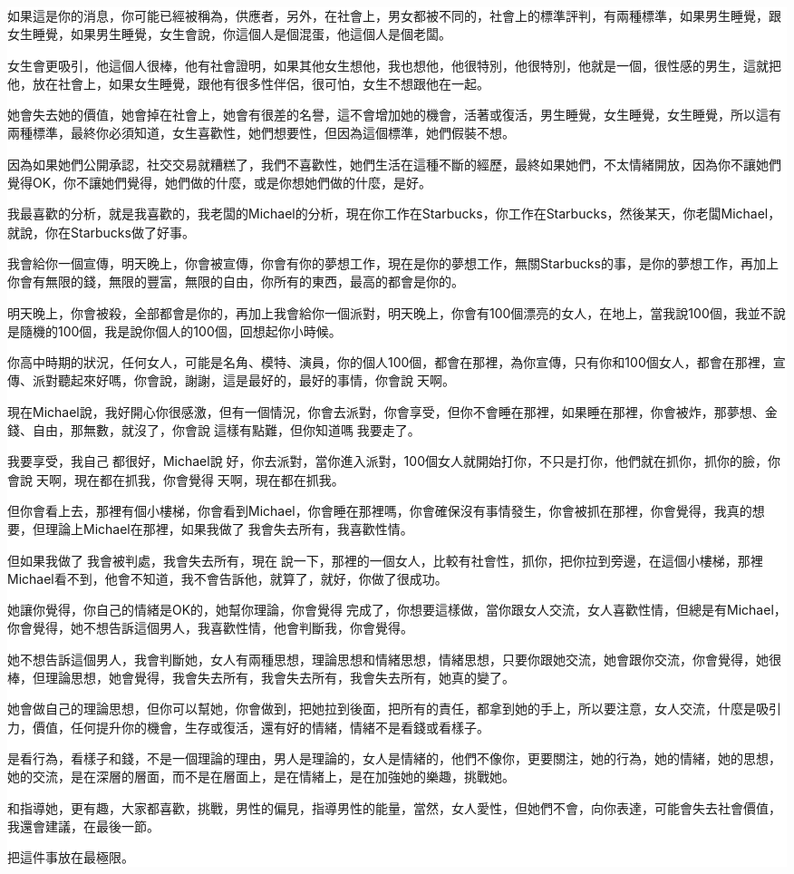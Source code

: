 如果這是你的消息，你可能已經被稱為，供應者，另外，在社會上，男女都被不同的，社會上的標準評判，有兩種標準，如果男生睡覺，跟女生睡覺，如果男生睡覺，女生會說，你這個人是個混蛋，他這個人是個老闆。

女生會更吸引，他這個人很棒，他有社會證明，如果其他女生想他，我也想他，他很特別，他很特別，他就是一個，很性感的男生，這就把他，放在社會上，如果女生睡覺，跟他有很多性伴侶，很可怕，女生不想跟他在一起。

她會失去她的價值，她會掉在社會上，她會有很差的名譽，這不會增加她的機會，活著或復活，男生睡覺，女生睡覺，女生睡覺，所以這有兩種標準，最終你必須知道，女生喜歡性，她們想要性，但因為這個標準，她們假裝不想。

因為如果她們公開承認，社交交易就糟糕了，我們不喜歡性，她們生活在這種不斷的經歷，最終如果她們，不太情緒開放，因為你不讓她們覺得OK，你不讓她們覺得，她們做的什麼，或是你想她們做的什麼，是好。

我最喜歡的分析，就是我喜歡的，我老闆的Michael的分析，現在你工作在Starbucks，你工作在Starbucks，然後某天，你老闆Michael，就說，你在Starbucks做了好事。

我會給你一個宣傳，明天晚上，你會被宣傳，你會有你的夢想工作，現在是你的夢想工作，無關Starbucks的事，是你的夢想工作，再加上你會有無限的錢，無限的豐富，無限的自由，你所有的東西，最高的都會是你的。

明天晚上，你會被殺，全部都會是你的，再加上我會給你一個派對，明天晚上，你會有100個漂亮的女人，在地上，當我說100個，我並不說是隨機的100個，我是說你個人的100個，回想起你小時候。

你高中時期的狀況，任何女人，可能是名角、模特、演員，你的個人100個，都會在那裡，為你宣傳，只有你和100個女人，都會在那裡，宣傳、派對聽起來好嗎，你會說，謝謝，這是最好的，最好的事情，你會說 天啊。

現在Michael說，我好開心你很感激，但有一個情況，你會去派對，你會享受，但你不會睡在那裡，如果睡在那裡，你會被炸，那夢想、金錢、自由，那無數，就沒了，你會說 這樣有點難，但你知道嗎 我要走了。

我要享受，我自己 都很好，Michael說 好，你去派對，當你進入派對，100個女人就開始打你，不只是打你，他們就在抓你，抓你的臉，你會說 天啊，現在都在抓我，你會覺得 天啊，現在都在抓我。

但你會看上去，那裡有個小樓梯，你會看到Michael，你會睡在那裡嗎，你會確保沒有事情發生，你會被抓在那裡，你會覺得，我真的想要，但理論上Michael在那裡，如果我做了 我會失去所有，我喜歡性情。

但如果我做了 我會被判處，我會失去所有，現在 說一下，那裡的一個女人，比較有社會性，抓你，把你拉到旁邊，在這個小樓梯，那裡 Michael看不到，他會不知道，我不會告訴他，就算了，就好，你做了很成功。

她讓你覺得，你自己的情緒是OK的，她幫你理論，你會覺得 完成了，你想要這樣做，當你跟女人交流，女人喜歡性情，但總是有Michael，你會覺得，她不想告訴這個男人，我喜歡性情，他會判斷我，你會覺得。

她不想告訴這個男人，我會判斷她，女人有兩種思想，理論思想和情緒思想，情緒思想，只要你跟她交流，她會跟你交流，你會覺得，她很棒，但理論思想，她會覺得，我會失去所有，我會失去所有，我會失去所有，她真的變了。

她會做自己的理論思想，但你可以幫她，你會做到，把她拉到後面，把所有的責任，都拿到她的手上，所以要注意，女人交流，什麼是吸引力，價值，任何提升你的機會，生存或復活，還有好的情緒，情緒不是看錢或看樣子。

是看行為，看樣子和錢，不是一個理論的理由，男人是理論的，女人是情緒的，他們不像你，更要關注，她的行為，她的情緒，她的思想，她的交流，是在深層的層面，而不是在層面上，是在情緒上，是在加強她的樂趣，挑戰她。

和指導她，更有趣，大家都喜歡，挑戰，男性的偏見，指導男性的能量，當然，女人愛性，但她們不會，向你表達，可能會失去社會價值，我還會建議，在最後一節。

把這件事放在最極限。